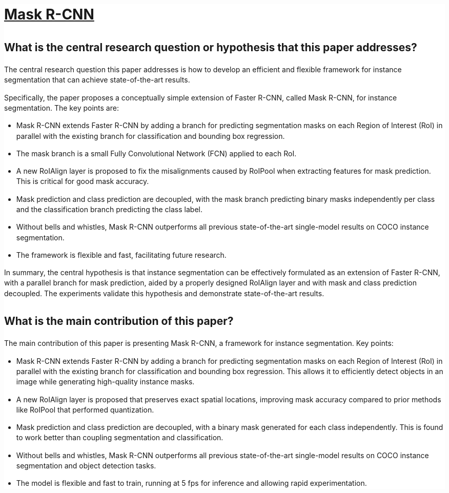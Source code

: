 # [Mask R-CNN](https://arxiv.org/abs/1703.06870)

## What is the central research question or hypothesis that this paper addresses?

 The central research question this paper addresses is how to develop an efficient and flexible framework for instance segmentation that can achieve state-of-the-art results. 

Specifically, the paper proposes a conceptually simple extension of Faster R-CNN, called Mask R-CNN, for instance segmentation. The key points are:

- Mask R-CNN extends Faster R-CNN by adding a branch for predicting segmentation masks on each Region of Interest (RoI) in parallel with the existing branch for classification and bounding box regression. 

- The mask branch is a small Fully Convolutional Network (FCN) applied to each RoI.

- A new RoIAlign layer is proposed to fix the misalignments caused by RoIPool when extracting features for mask prediction. This is critical for good mask accuracy.

- Mask prediction and class prediction are decoupled, with the mask branch predicting binary masks independently per class and the classification branch predicting the class label. 

- Without bells and whistles, Mask R-CNN outperforms all previous state-of-the-art single-model results on COCO instance segmentation.

- The framework is flexible and fast, facilitating future research.

In summary, the central hypothesis is that instance segmentation can be effectively formulated as an extension of Faster R-CNN, with a parallel branch for mask prediction, aided by a properly designed RoIAlign layer and with mask and class prediction decoupled. The experiments validate this hypothesis and demonstrate state-of-the-art results.


## What is the main contribution of this paper?

 The main contribution of this paper is presenting Mask R-CNN, a framework for instance segmentation. Key points:

- Mask R-CNN extends Faster R-CNN by adding a branch for predicting segmentation masks on each Region of Interest (RoI) in parallel with the existing branch for classification and bounding box regression. This allows it to efficiently detect objects in an image while generating high-quality instance masks.

- A new RoIAlign layer is proposed that preserves exact spatial locations, improving mask accuracy compared to prior methods like RoIPool that performed quantization. 

- Mask prediction and class prediction are decoupled, with a binary mask generated for each class independently. This is found to work better than coupling segmentation and classification.

- Without bells and whistles, Mask R-CNN outperforms all previous state-of-the-art single-model results on COCO instance segmentation and object detection tasks.

- The model is flexible and fast to train, running at 5 fps for inference and allowing rapid experimentation.

